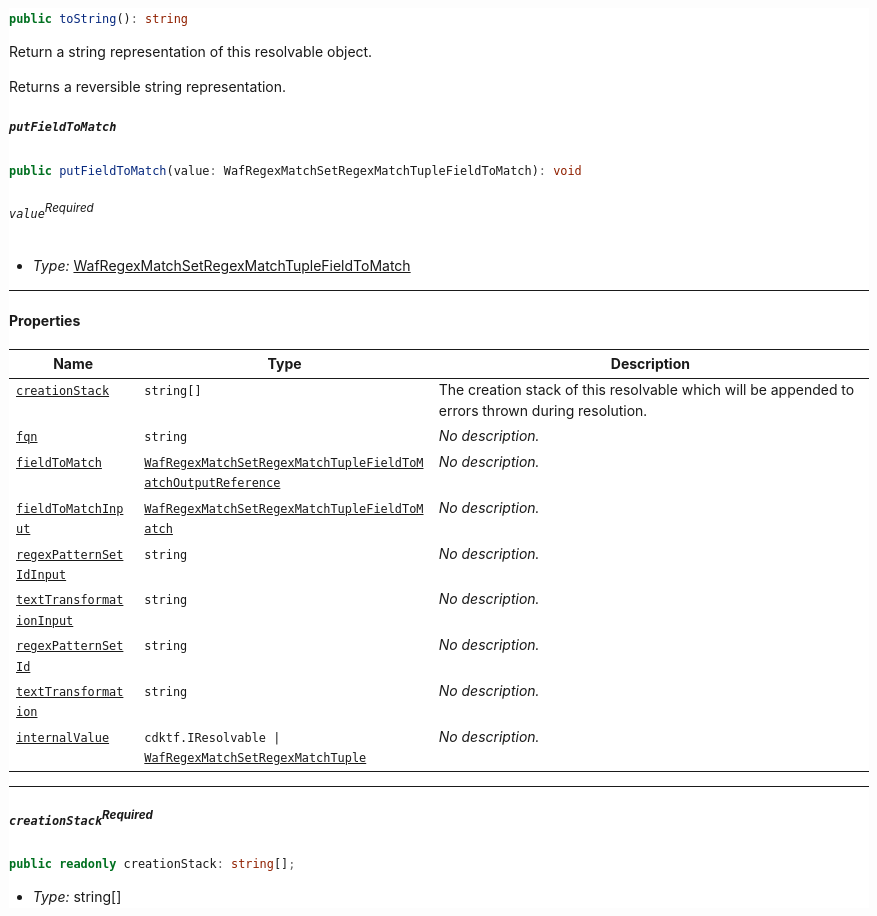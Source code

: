 ```typescript
public toString(): string
```

Return a string representation of this resolvable object.

Returns a reversible string representation.

##### `putFieldToMatch` <a name="putFieldToMatch" id="@cdktf/aws-cdk.wafRegexMatchSet.WafRegexMatchSetRegexMatchTupleOutputReference.putFieldToMatch"></a>

```typescript
public putFieldToMatch(value: WafRegexMatchSetRegexMatchTupleFieldToMatch): void
```

###### `value`<sup>Required</sup> <a name="value" id="@cdktf/aws-cdk.wafRegexMatchSet.WafRegexMatchSetRegexMatchTupleOutputReference.putFieldToMatch.parameter.value"></a>

- *Type:* <a href="#@cdktf/aws-cdk.wafRegexMatchSet.WafRegexMatchSetRegexMatchTupleFieldToMatch">WafRegexMatchSetRegexMatchTupleFieldToMatch</a>

---


#### Properties <a name="Properties" id="Properties"></a>

| **Name** | **Type** | **Description** |
| --- | --- | --- |
| <code><a href="#@cdktf/aws-cdk.wafRegexMatchSet.WafRegexMatchSetRegexMatchTupleOutputReference.property.creationStack">creationStack</a></code> | <code>string[]</code> | The creation stack of this resolvable which will be appended to errors thrown during resolution. |
| <code><a href="#@cdktf/aws-cdk.wafRegexMatchSet.WafRegexMatchSetRegexMatchTupleOutputReference.property.fqn">fqn</a></code> | <code>string</code> | *No description.* |
| <code><a href="#@cdktf/aws-cdk.wafRegexMatchSet.WafRegexMatchSetRegexMatchTupleOutputReference.property.fieldToMatch">fieldToMatch</a></code> | <code><a href="#@cdktf/aws-cdk.wafRegexMatchSet.WafRegexMatchSetRegexMatchTupleFieldToMatchOutputReference">WafRegexMatchSetRegexMatchTupleFieldToMatchOutputReference</a></code> | *No description.* |
| <code><a href="#@cdktf/aws-cdk.wafRegexMatchSet.WafRegexMatchSetRegexMatchTupleOutputReference.property.fieldToMatchInput">fieldToMatchInput</a></code> | <code><a href="#@cdktf/aws-cdk.wafRegexMatchSet.WafRegexMatchSetRegexMatchTupleFieldToMatch">WafRegexMatchSetRegexMatchTupleFieldToMatch</a></code> | *No description.* |
| <code><a href="#@cdktf/aws-cdk.wafRegexMatchSet.WafRegexMatchSetRegexMatchTupleOutputReference.property.regexPatternSetIdInput">regexPatternSetIdInput</a></code> | <code>string</code> | *No description.* |
| <code><a href="#@cdktf/aws-cdk.wafRegexMatchSet.WafRegexMatchSetRegexMatchTupleOutputReference.property.textTransformationInput">textTransformationInput</a></code> | <code>string</code> | *No description.* |
| <code><a href="#@cdktf/aws-cdk.wafRegexMatchSet.WafRegexMatchSetRegexMatchTupleOutputReference.property.regexPatternSetId">regexPatternSetId</a></code> | <code>string</code> | *No description.* |
| <code><a href="#@cdktf/aws-cdk.wafRegexMatchSet.WafRegexMatchSetRegexMatchTupleOutputReference.property.textTransformation">textTransformation</a></code> | <code>string</code> | *No description.* |
| <code><a href="#@cdktf/aws-cdk.wafRegexMatchSet.WafRegexMatchSetRegexMatchTupleOutputReference.property.internalValue">internalValue</a></code> | <code>cdktf.IResolvable \| <a href="#@cdktf/aws-cdk.wafRegexMatchSet.WafRegexMatchSetRegexMatchTuple">WafRegexMatchSetRegexMatchTuple</a></code> | *No description.* |

---

##### `creationStack`<sup>Required</sup> <a name="creationStack" id="@cdktf/aws-cdk.wafRegexMatchSet.WafRegexMatchSetRegexMatchTupleOutputReference.property.creationStack"></a>

```typescript
public readonly creationStack: string[];
```

- *Type:* string[]
